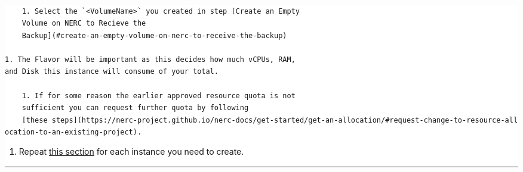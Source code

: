         1. Select the `<VolumeName>` you created in step [Create an Empty
        Volume on NERC to Recieve the
        Backup](#create-an-empty-volume-on-nerc-to-receive-the-backup)

    1. The Flavor will be important as this decides how much vCPUs, RAM,
    and Disk this instance will consume of your total.

        1. If for some reason the earlier approved resource quota is not
        sufficient you can request further quota by following
        [these steps](https://nerc-project.github.io/nerc-docs/get-started/get-an-allocation/#request-change-to-resource-allocation-to-an-existing-project).

1. Repeat [this section](#create-nerc-instances-using-moc-volumes)
for each instance you need to create.

---
